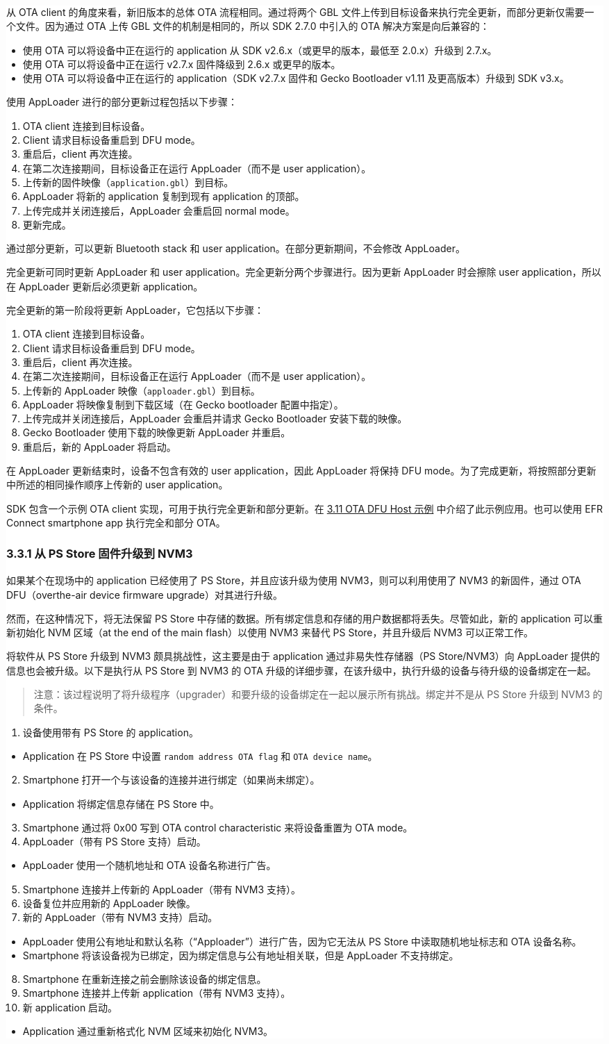 从 OTA client 的角度来看，新旧版本的总体 OTA 流程相同。通过将两个 GBL 文件上传到目标设备来执行完全更新，而部分更新仅需要一个文件。因为通过 OTA 上传 GBL 文件的机制是相同的，所以 SDK 2.7.0 中引入的 OTA 解决方案是向后兼容的：

* 使用 OTA 可以将设备中正在运行的 application 从 SDK v2.6.x（或更早的版本，最低至 2.0.x）升级到 2.7.x。
* 使用 OTA 可以将设备中正在运行 v2.7.x 固件降级到 2.6.x 或更早的版本。
* 使用 OTA 可以将设备中正在运行的 application（SDK v2.7.x 固件和 Gecko Bootloader v1.11 及更高版本）升级到 SDK v3.x。

使用 AppLoader 进行的部分更新过程包括以下步骤：

1. OTA client 连接到目标设备。
2. Client 请求目标设备重启到 DFU mode。
3. 重启后，client 再次连接。
4. 在第二次连接期间，目标设备正在运行 AppLoader（而不是 user application）。
5. 上传新的固件映像（`application.gbl`）到目标。
6. AppLoader 将新的 application 复制到现有 application 的顶部。
7. 上传完成并关闭连接后，AppLoader 会重启回 normal mode。
8. 更新完成。

通过部分更新，可以更新 Bluetooth stack 和 user application。在部分更新期间，不会修改 AppLoader。

完全更新可同时更新 AppLoader 和 user application。完全更新分两个步骤进行。因为更新 AppLoader 时会擦除 user application，所以在 AppLoader 更新后必须更新 application。

完全更新的第一阶段将更新 AppLoader，它包括以下步骤：

1. OTA client 连接到目标设备。
2. Client 请求目标设备重启到 DFU mode。
3. 重启后，client 再次连接。
4. 在第二次连接期间，目标设备正在运行 AppLoader（而不是 user application）。
5. 上传新的 AppLoader 映像（`apploader.gbl`）到目标。
6. AppLoader 将映像复制到下载区域（在 Gecko bootloader 配置中指定）。
7. 上传完成并关闭连接后，AppLoader 会重启并请求 Gecko Bootloader 安装下载的映像。
8. Gecko Bootloader 使用下载的映像更新 AppLoader 并重启。
9. 重启后，新的 AppLoader 将启动。

在 AppLoader 更新结束时，设备不包含有效的 user application，因此 AppLoader 将保持 DFU mode。为了完成更新，将按照部分更新中所述的相同操作顺序上传新的 user application。

SDK 包含一个示例 OTA client 实现，可用于执行完全更新和部分更新。在 [3.11 OTA DFU Host 示例](#3-11-OTA-DFU-Host-示例) 中介绍了此示例应用。也可以使用 EFR Connect smartphone app 执行完全和部分 OTA。

### 3.3.1 从 PS Store 固件升级到 NVM3

如果某个在现场中的 application 已经使用了 PS Store，并且应该升级为使用 NVM3，则可以利用使用了 NVM3 的新固件，通过 OTA DFU（overthe-air device firmware upgrade）对其进行升级。

然而，在这种情况下，将无法保留 PS Store 中存储的数据。所有绑定信息和存储的用户数据都将丢失。尽管如此，新的 application 可以重新初始化 NVM 区域（at the end of the main flash）以使用 NVM3 来替代 PS Store，并且升级后 NVM3 可以正常工作。

将软件从 PS Store 升级到 NVM3 颇具挑战性，这主要是由于 application 通过非易失性存储器（PS Store/NVM3）向 AppLoader 提供的信息也会被升级。以下是执行从 PS Store 到 NVM3 的 OTA 升级的详细步骤，在该升级中，执行升级的设备与待升级的设备绑定在一起。

> 注意：该过程说明了将升级程序（upgrader）和要升级的设备绑定在一起以展示所有挑战。绑定并不是从 PS Store 升级到 NVM3 的条件。

1. 设备使用带有 PS Store 的 application。
  * Application 在 PS Store 中设置 `random address OTA flag` 和 `OTA device name`。
2. Smartphone 打开一个与该设备的连接并进行绑定（如果尚未绑定）。
  * Application 将绑定信息存储在 PS Store 中。
3. Smartphone 通过将 0x00 写到 OTA control characteristic 来将设备重置为 OTA mode。
4. AppLoader（带有 PS Store 支持）启动。
  * AppLoader 使用一个随机地址和 OTA 设备名称进行广告。
5. Smartphone 连接并上传新的 AppLoader（带有 NVM3 支持）。
6. 设备复位并应用新的 AppLoader 映像。
7. 新的 AppLoader（带有 NVM3 支持）启动。
  * AppLoader 使用公有地址和默认名称（“Apploader”）进行广告，因为它无法从 PS Store 中读取随机地址标志和 OTA 设备名称。
  * Smartphone 将该设备视为已绑定，因为绑定信息与公有地址相关联，但是 AppLoader 不支持绑定。
8. Smartphone 在重新连接之前会删除该设备的绑定信息。
9. Smartphone 连接并上传新 application（带有 NVM3 支持）。
10. 新 application 启动。
  * Application 通过重新格式化 NVM 区域来初始化 NVM3。